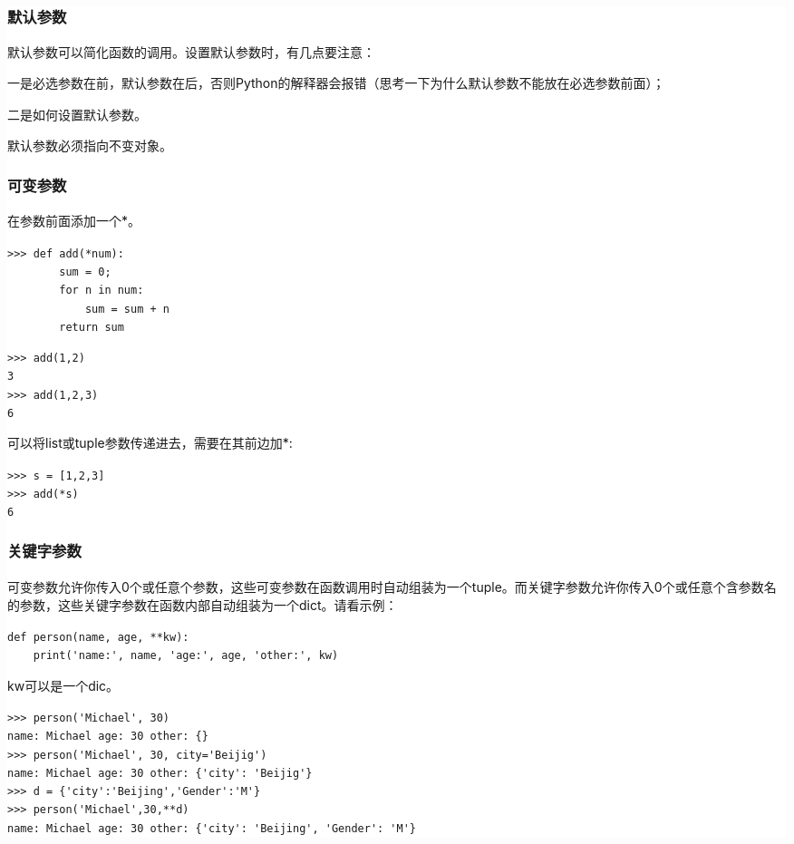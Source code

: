 ### 默认参数

默认参数可以简化函数的调用。设置默认参数时，有几点要注意：

一是必选参数在前，默认参数在后，否则Python的解释器会报错（思考一下为什么默认参数不能放在必选参数前面）；

二是如何设置默认参数。

默认参数必须指向不变对象。

### 可变参数

在参数前面添加一个*。

```
>>> def add(*num):
        sum = 0;
        for n in num:
            sum = sum + n
        return sum
```

```
>>> add(1,2)
3
>>> add(1,2,3)
6
```

可以将list或tuple参数传递进去，需要在其前边加*:

```
>>> s = [1,2,3]
>>> add(*s)
6
```

### 关键字参数

可变参数允许你传入0个或任意个参数，这些可变参数在函数调用时自动组装为一个tuple。而关键字参数允许你传入0个或任意个含参数名的参数，这些关键字参数在函数内部自动组装为一个dict。请看示例：

```
def person(name, age, **kw):
    print('name:', name, 'age:', age, 'other:', kw)
```

kw可以是一个dic。

```
>>> person('Michael', 30)
name: Michael age: 30 other: {}
>>> person('Michael', 30, city='Beijig')
name: Michael age: 30 other: {'city': 'Beijig'}
>>> d = {'city':'Beijing','Gender':'M'}
>>> person('Michael',30,**d)
name: Michael age: 30 other: {'city': 'Beijing', 'Gender': 'M'}
```
